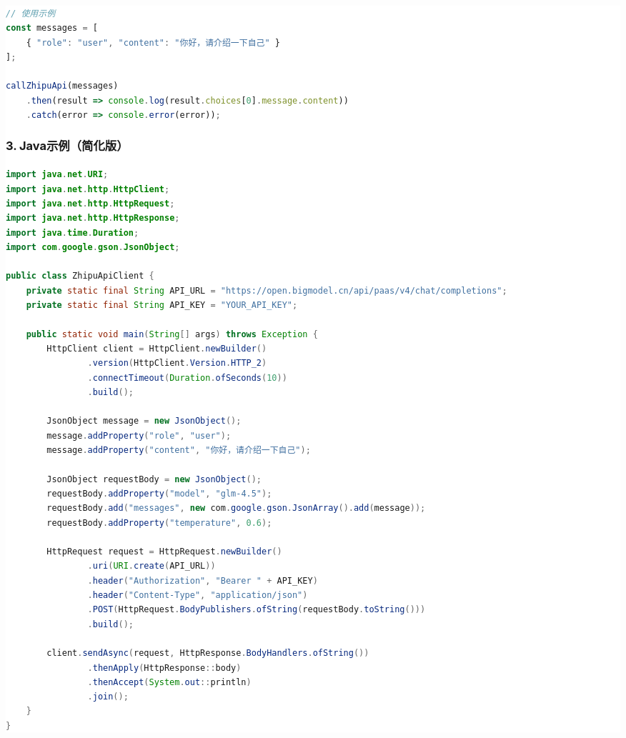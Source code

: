 ```javascript
// 使用示例
const messages = [
    { "role": "user", "content": "你好，请介绍一下自己" }
];

callZhipuApi(messages)
    .then(result => console.log(result.choices[0].message.content))
    .catch(error => console.error(error));
```

### 3. Java示例（简化版）

```java
import java.net.URI;
import java.net.http.HttpClient;
import java.net.http.HttpRequest;
import java.net.http.HttpResponse;
import java.time.Duration;
import com.google.gson.JsonObject;

public class ZhipuApiClient {
    private static final String API_URL = "https://open.bigmodel.cn/api/paas/v4/chat/completions";
    private static final String API_KEY = "YOUR_API_KEY";

    public static void main(String[] args) throws Exception {
        HttpClient client = HttpClient.newBuilder()
                .version(HttpClient.Version.HTTP_2)
                .connectTimeout(Duration.ofSeconds(10))
                .build();

        JsonObject message = new JsonObject();
        message.addProperty("role", "user");
        message.addProperty("content", "你好，请介绍一下自己");

        JsonObject requestBody = new JsonObject();
        requestBody.addProperty("model", "glm-4.5");
        requestBody.add("messages", new com.google.gson.JsonArray().add(message));
        requestBody.addProperty("temperature", 0.6);

        HttpRequest request = HttpRequest.newBuilder()
                .uri(URI.create(API_URL))
                .header("Authorization", "Bearer " + API_KEY)
                .header("Content-Type", "application/json")
                .POST(HttpRequest.BodyPublishers.ofString(requestBody.toString()))
                .build();

        client.sendAsync(request, HttpResponse.BodyHandlers.ofString())
                .thenApply(HttpResponse::body)
                .thenAccept(System.out::println)
                .join();
    }
}
```
